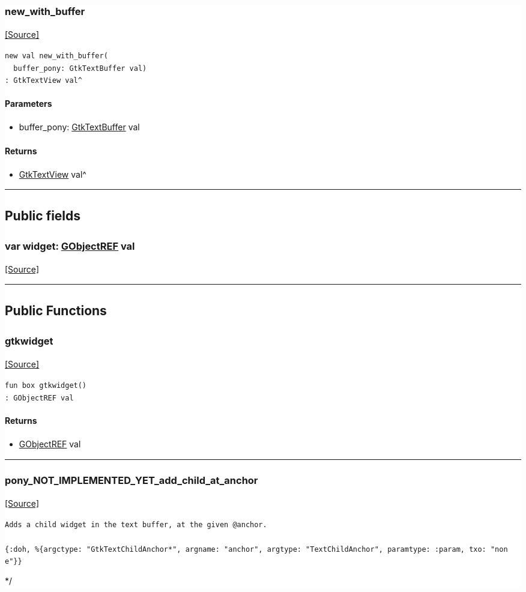 ### new_with_buffer
<span class="source-link">[[Source]](src/gtk3/GtkTextView.md#L53)</span>


```pony
new val new_with_buffer(
  buffer_pony: GtkTextBuffer val)
: GtkTextView val^
```
#### Parameters

*   buffer_pony: [GtkTextBuffer](gtk3-GtkTextBuffer.md) val

#### Returns

* [GtkTextView](gtk3-GtkTextView.md) val^

---

## Public fields

### var widget: [GObjectREF](gtk3-..-gobject-GObjectREF.md) val
<span class="source-link">[[Source]](src/gtk3/GtkTextView.md#L36)</span>



---

## Public Functions

### gtkwidget
<span class="source-link">[[Source]](src/gtk3/GtkTextView.md#L38)</span>


```pony
fun box gtkwidget()
: GObjectREF val
```

#### Returns

* [GObjectREF](gtk3-..-gobject-GObjectREF.md) val

---

### pony_NOT_IMPLEMENTED_YET_add_child_at_anchor
<span class="source-link">[[Source]](src/gtk3/GtkTextView.md#L57)</span>


    Adds a child widget in the text buffer, at the given @anchor.

    {:doh, %{argctype: "GtkTextChildAnchor*", argname: "anchor", argtype: "TextChildAnchor", paramtype: :param, txo: "none"}}
*/
